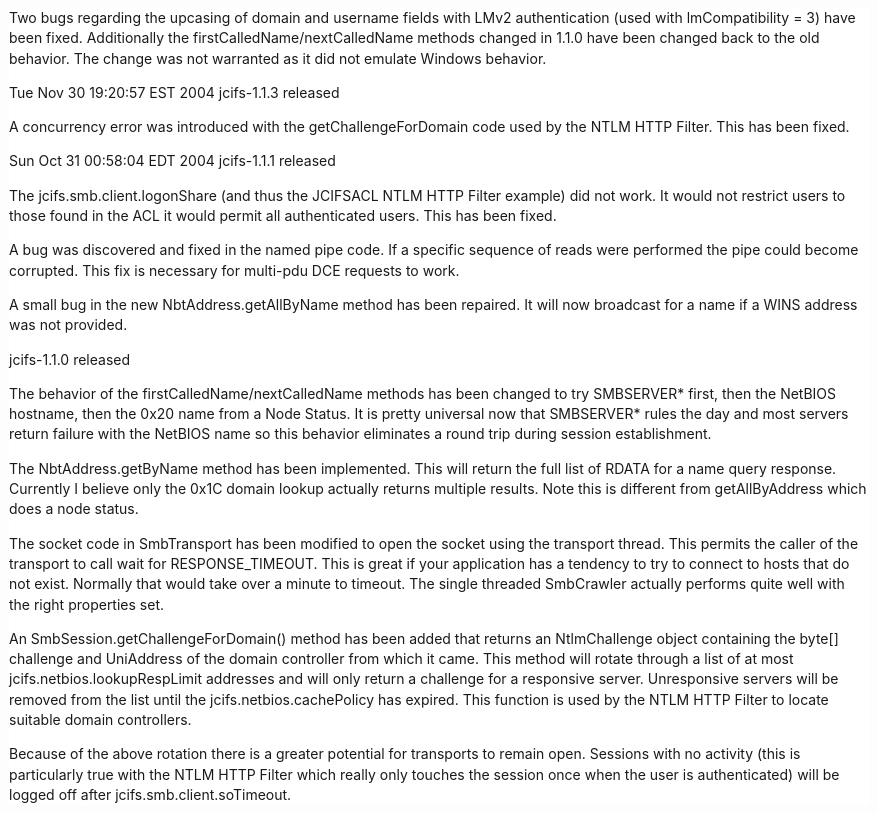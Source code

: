 Two  bugs  regarding  the  upcasing of domain and username fields with LMv2
authentication   (used   with   lmCompatibility   =  3)  have  been  fixed.
Additionally  the  firstCalledName/nextCalledName  methods changed in 1.1.0
have been changed back to the old behavior. The change was not warranted as
it did not emulate Windows behavior. 

Tue Nov 30 19:20:57 EST 2004
jcifs-1.1.3 released

A concurrency error was introduced with the getChallengeForDomain code used
by the NTLM HTTP Filter. This has been fixed. 

Sun Oct 31 00:58:04 EDT 2004
jcifs-1.1.1 released

The  jcifs.smb.client.logonShare  (and  thus  the JCIFSACL NTLM HTTP Filter
example)  did  not  work. It would not restrict users to those found in the
ACL it would permit all authenticated users. This has been fixed.

A  bug  was  discovered  and  fixed  in  the named pipe code. If a specific
sequence  of reads were performed the pipe could become corrupted. This fix
is necessary for multi-pdu DCE requests to work.

A small bug in the new NbtAddress.getAllByName method has been repaired. It
will now broadcast for a name if a WINS address was not provided. 

jcifs-1.1.0 released

The behavior of the firstCalledName/nextCalledName methods has been changed
to try SMBSERVER* first, then the NetBIOS hostname, then the 0x20 name from
a Node Status. It is pretty universal now that SMBSERVER* rules the day and
most  servers  return  failure  with  the  NetBIOS  name  so  this behavior
eliminates a round trip during session establishment.

The  NbtAddress.getByName method has been implemented. This will return the
full  list of RDATA for a name query response. Currently I believe only the
0x1C  domain  lookup  actually  returns  multiple  results.  Note  this  is
different from getAllByAddress which does a node status.

The  socket code in SmbTransport has been modified to open the socket using
the transport thread. This permits the caller of the transport to call wait
for  RESPONSE_TIMEOUT.  This is great if your application has a tendency to
try  to connect to hosts that do not exist. Normally that would take over a
minute  to  timeout. The single threaded SmbCrawler actually performs quite
well with the right properties set.

An SmbSession.getChallengeForDomain() method has been added that returns an
NtlmChallenge  object containing the byte[] challenge and UniAddress of the
domain  controller  from  which  it came. This method will rotate through a
list  of  at  most  jcifs.netbios.lookupRespLimit  addresses  and will only
return  a  challenge  for a responsive server. Unresponsive servers will be
removed from the list until the jcifs.netbios.cachePolicy has expired. This
function  is  used  by  the  NTLM  HTTP  Filter  to  locate suitable domain
controllers.

Because  of  the above rotation there is a greater potential for transports
to  remain  open. Sessions with no activity (this is particularly true with
the  NTLM  HTTP  Filter which really only touches the session once when the
user is authenticated) will be logged off after jcifs.smb.client.soTimeout.
